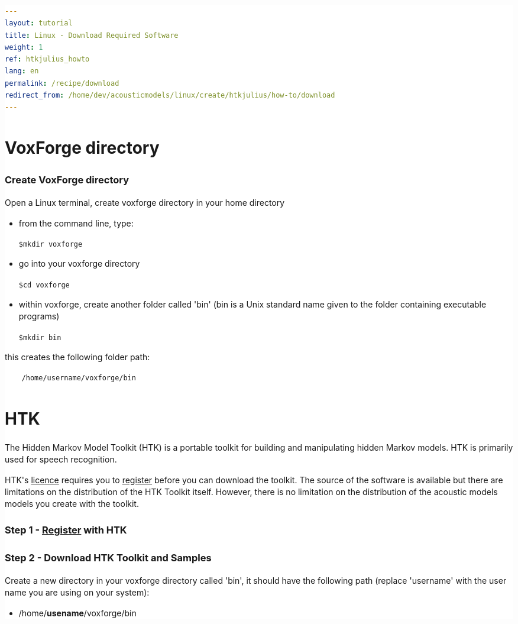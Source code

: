 ```yaml
---
layout: tutorial
title: Linux - Download Required Software
weight: 1
ref: htkjulius_howto
lang: en
permalink: /recipe/download
redirect_from: /home/dev/acousticmodels/linux/create/htkjulius/how-to/download
---
```


# VoxForge directory

### Create VoxForge directory

Open a Linux terminal, create voxforge directory in your home directory

  *   from the command line, type:

          $mkdir voxforge

  *   go into your voxforge directory

          $cd voxforge

  *   within voxforge, create another folder called 'bin' (bin is a Unix standard name given to the folder containing executable programs)

          $mkdir bin

this creates the following folder path:

        /home/username/voxforge/bin

# HTK

The Hidden Markov Model Toolkit (HTK) is a portable toolkit for building and manipulating hidden Markov models.  HTK is primarily used for speech recognition.

HTK's [licence](http://htk.eng.cam.ac.uk/docs/license.shtml) requires you to [register](http://htk.eng.cam.ac.uk/register.shtml) before you can download the toolkit.   The source of the software is available but there are limitations on the distribution of the HTK Toolkit itself.  However, there is no limitation on the distribution of the acoustic models models you create with the toolkit.

### Step 1 - [Register](http://htk.eng.cam.ac.uk/register.shtml) with HTK 

### Step 2 - Download HTK Toolkit and Samples

Create a new directory in your voxforge directory called 'bin', it should have the following path (replace 'username' with the user name you are using on your system):

*   /home/**usename**/voxforge/bin 
